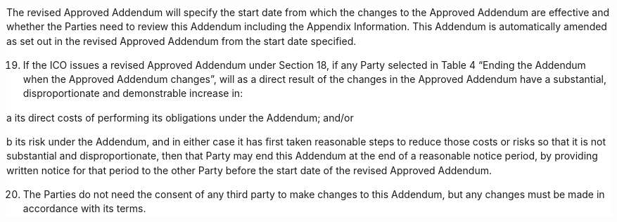 The revised Approved Addendum will specify the start date from which the changes to the Approved Addendum are effective and whether the Parties need to review this Addendum including the Appendix Information. This Addendum is automatically amended as set out in the revised Approved Addendum from the start date specified.

19.   If the ICO issues a revised Approved Addendum under Section 18, if any Party selected in Table 4 “Ending the Addendum when the Approved Addendum changes”, will as a direct result of the changes in the Approved Addendum have a substantial, disproportionate and demonstrable increase in:

a        its direct costs of performing its obligations under the Addendum; and/or

b        its risk under the Addendum,
and in either case it has first taken reasonable steps to reduce those costs or risks so that it is not substantial and disproportionate, then that Party may end this Addendum at the end of a reasonable notice period, by providing written notice for that period to the other Party before the start date of the revised Approved Addendum.

20.   The Parties do not need the consent of any third party to make changes to this Addendum, but any changes must be made in accordance with its terms.



